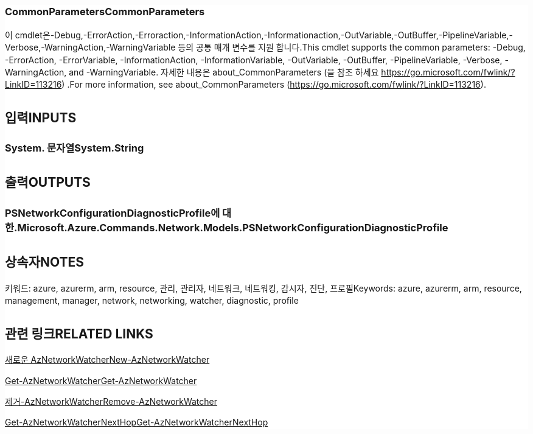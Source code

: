 ### <span data-ttu-id="9e1cc-129">CommonParameters</span><span class="sxs-lookup"><span data-stu-id="9e1cc-129">CommonParameters</span></span>
<span data-ttu-id="9e1cc-130">이 cmdlet은-Debug,-ErrorAction,-Erroraction,-InformationAction,-Informationaction,-OutVariable,-OutBuffer,-PipelineVariable,-Verbose,-WarningAction,-WarningVariable 등의 공통 매개 변수를 지원 합니다.</span><span class="sxs-lookup"><span data-stu-id="9e1cc-130">This cmdlet supports the common parameters: -Debug, -ErrorAction, -ErrorVariable, -InformationAction, -InformationVariable, -OutVariable, -OutBuffer, -PipelineVariable, -Verbose, -WarningAction, and -WarningVariable.</span></span> <span data-ttu-id="9e1cc-131">자세한 내용은 about_CommonParameters (을 참조 하세요 https://go.microsoft.com/fwlink/?LinkID=113216) .</span><span class="sxs-lookup"><span data-stu-id="9e1cc-131">For more information, see about_CommonParameters (https://go.microsoft.com/fwlink/?LinkID=113216).</span></span>

## <span data-ttu-id="9e1cc-132">입력</span><span class="sxs-lookup"><span data-stu-id="9e1cc-132">INPUTS</span></span>

### <span data-ttu-id="9e1cc-133">System. 문자열</span><span class="sxs-lookup"><span data-stu-id="9e1cc-133">System.String</span></span>

## <span data-ttu-id="9e1cc-134">출력</span><span class="sxs-lookup"><span data-stu-id="9e1cc-134">OUTPUTS</span></span>

### <span data-ttu-id="9e1cc-135">PSNetworkConfigurationDiagnosticProfile에 대 한.</span><span class="sxs-lookup"><span data-stu-id="9e1cc-135">Microsoft.Azure.Commands.Network.Models.PSNetworkConfigurationDiagnosticProfile</span></span>

## <span data-ttu-id="9e1cc-136">상속자</span><span class="sxs-lookup"><span data-stu-id="9e1cc-136">NOTES</span></span>
<span data-ttu-id="9e1cc-137">키워드: azure, azurerm, arm, resource, 관리, 관리자, 네트워크, 네트워킹, 감시자, 진단, 프로필</span><span class="sxs-lookup"><span data-stu-id="9e1cc-137">Keywords: azure, azurerm, arm, resource, management, manager, network, networking, watcher, diagnostic, profile</span></span>

## <span data-ttu-id="9e1cc-138">관련 링크</span><span class="sxs-lookup"><span data-stu-id="9e1cc-138">RELATED LINKS</span></span>

[<span data-ttu-id="9e1cc-139">새로운 AzNetworkWatcher</span><span class="sxs-lookup"><span data-stu-id="9e1cc-139">New-AzNetworkWatcher</span></span>](./New-AzNetworkWatcher.md)

[<span data-ttu-id="9e1cc-140">Get-AzNetworkWatcher</span><span class="sxs-lookup"><span data-stu-id="9e1cc-140">Get-AzNetworkWatcher</span></span>](./Get-AzNetworkWatcher.md)

[<span data-ttu-id="9e1cc-141">제거-AzNetworkWatcher</span><span class="sxs-lookup"><span data-stu-id="9e1cc-141">Remove-AzNetworkWatcher</span></span>](./Remove-AzNetworkWatcher.md)

[<span data-ttu-id="9e1cc-142">Get-AzNetworkWatcherNextHop</span><span class="sxs-lookup"><span data-stu-id="9e1cc-142">Get-AzNetworkWatcherNextHop</span></span>](./Get-AzNetworkWatcherNextHop.md)
